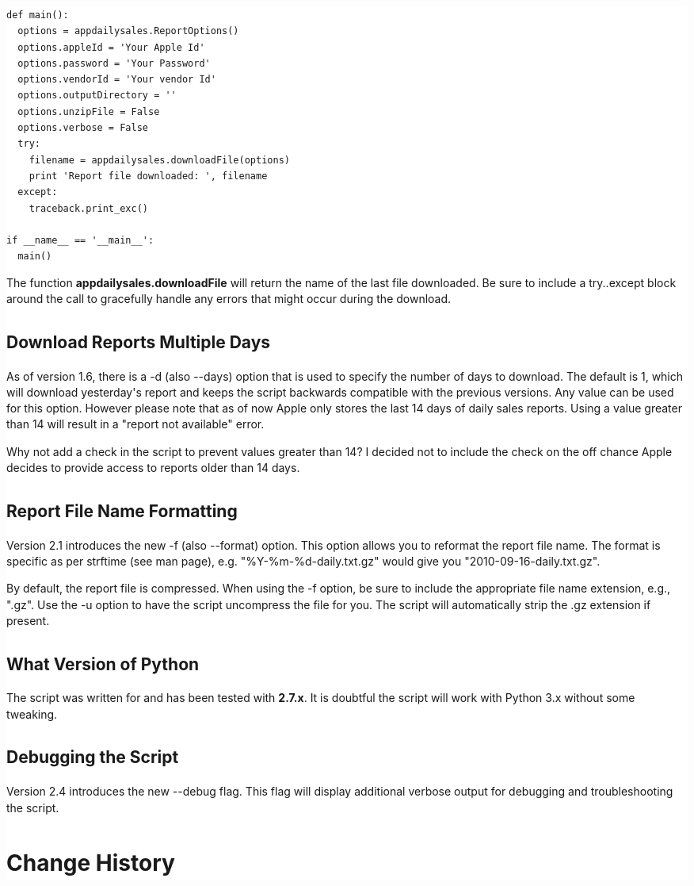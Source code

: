     def main():
      options = appdailysales.ReportOptions()
      options.appleId = 'Your Apple Id'
      options.password = 'Your Password'
      options.vendorId = 'Your vendor Id'
      options.outputDirectory = ''
      options.unzipFile = False
      options.verbose = False
      try:
        filename = appdailysales.downloadFile(options)
        print 'Report file downloaded: ', filename
      except:
        traceback.print_exc()
	
    if __name__ == '__main__':
      main()

The function **appdailysales.downloadFile** will return the name of the last file downloaded. Be sure to include a try..except block around the call to gracefully handle any errors that might occur during the download.

## Download Reports Multiple Days

As of version 1.6, there is a -d (also --days) option that is used to specify the number of days to download.  The default is 1, which will download yesterday's report and keeps the script backwards compatible with the previous versions. Any value can be used for this option.  However please note that as of now Apple only stores the last 14 days of daily sales reports.  Using a value greater than 14 will result in a "report not available" error. 

Why not add a check in the script to prevent values greater than 14? I decided not to include the check on the off chance Apple decides to provide access to reports older than 14 days.  

## Report File Name Formatting

Version 2.1 introduces the new -f (also --format) option. This option allows you to reformat the report file name. The format is specific as per strftime (see man page), e.g. "%Y-%m-%d-daily.txt.gz" would give you "2010-09-16-daily.txt.gz".

By default, the report file is compressed. When using the -f option, be sure to include the appropriate file name extension, e.g., ".gz". Use the -u option to have the script uncompress the file for you. The script will automatically strip the .gz extension if present.

## What Version of Python

The script was written for and has been tested with **2.7.x**. It is doubtful the script will work with Python 3.x without some tweaking.

## Debugging the Script

Version 2.4 introduces the new --debug flag. This flag will display additional verbose output for debugging and troubleshooting the script.

# Change History

